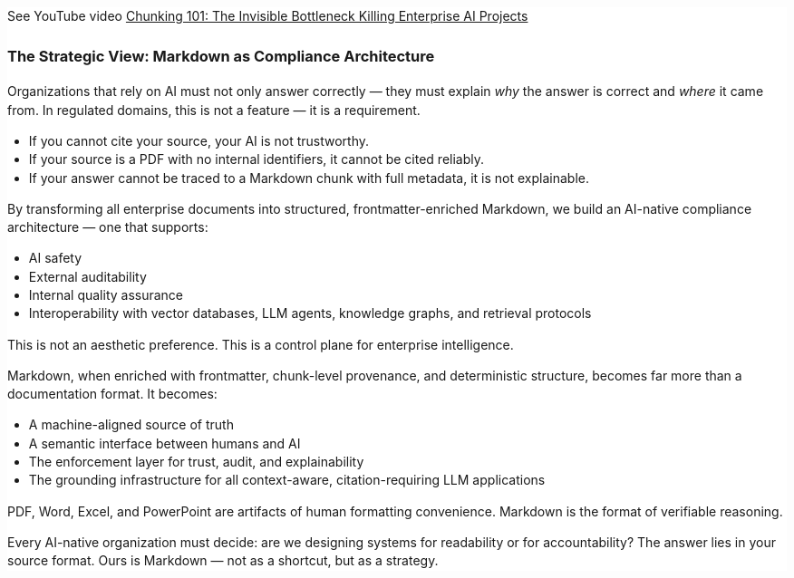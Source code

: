 See YouTube video [Chunking 101: The Invisible Bottleneck Killing Enterprise AI Projects](https://www.youtube.com/watch?v=pMSXPgAUq_k&t=67s)

### The Strategic View: Markdown as Compliance Architecture

Organizations that rely on AI must not only answer correctly — they must explain *why* the answer is correct and *where* it came from. In regulated domains, this is not a feature — it is a requirement.

* If you cannot cite your source, your AI is not trustworthy.
* If your source is a PDF with no internal identifiers, it cannot be cited reliably.
* If your answer cannot be traced to a Markdown chunk with full metadata, it is not explainable.

By transforming all enterprise documents into structured, frontmatter-enriched Markdown, we build an AI-native compliance architecture — one that supports:

* AI safety
* External auditability
* Internal quality assurance
* Interoperability with vector databases, LLM agents, knowledge graphs, and retrieval protocols

This is not an aesthetic preference. This is a control plane for enterprise intelligence.

Markdown, when enriched with frontmatter, chunk-level provenance, and deterministic structure, becomes far more than a documentation format. It becomes:

* A machine-aligned source of truth
* A semantic interface between humans and AI
* The enforcement layer for trust, audit, and explainability
* The grounding infrastructure for all context-aware, citation-requiring LLM applications

PDF, Word, Excel, and PowerPoint are artifacts of human formatting convenience. Markdown is the format of verifiable reasoning.

Every AI-native organization must decide: are we designing systems for readability or for accountability? The answer lies in your source format. Ours is Markdown — not as a shortcut, but as a strategy.